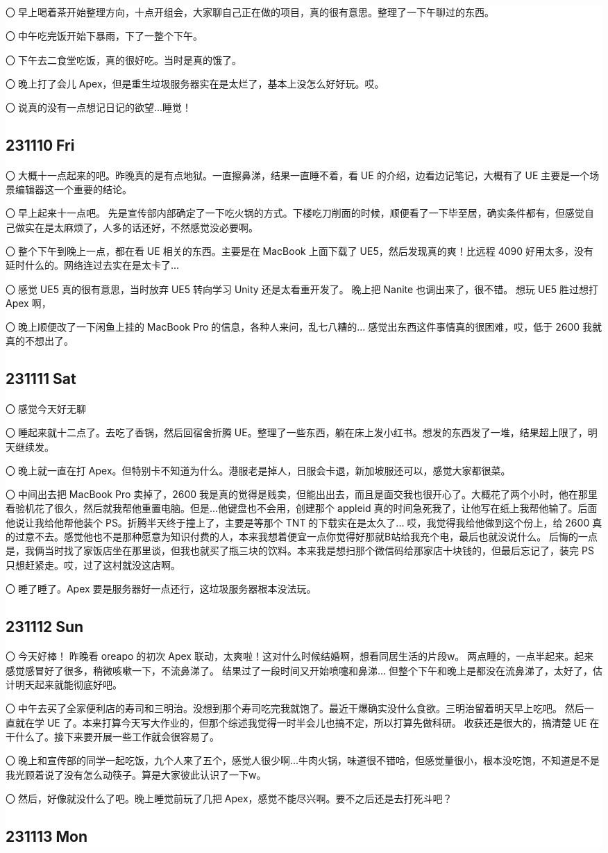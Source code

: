 〇 早上喝着茶开始整理方向，十点开组会，大家聊自己正在做的项目，真的很有意思。整理了一下午聊过的东西。

〇 中午吃完饭开始下暴雨，下了一整个下午。

〇 下午去二食堂吃饭，真的很好吃。当时是真的饿了。

〇 晚上打了会儿 Apex，但是重生垃圾服务器实在是太烂了，基本上没怎么好好玩。哎。

〇 说真的没有一点想记日记的欲望...睡觉！

## 231110 Fri

〇 大概十一点起来的吧。昨晚真的是有点地狱。一直擦鼻涕，结果一直睡不着，看 UE 的介绍，边看边记笔记，大概有了 UE 主要是一个场景编辑器这一个重要的结论。

〇 早上起来十一点吧。
先是宣传部内部确定了一下吃火锅的方式。下楼吃刀削面的时候，顺便看了一下毕至居，确实条件都有，但感觉自己做实在是太麻烦了，人多的话还好，不然感觉没必要啊。

〇 整个下午到晚上一点，都在看 UE 相关的东西。主要是在 MacBook 上面下载了 UE5，然后发现真的爽！比远程 4090 好用太多，没有延时什么的。网络连过去实在是太卡了...

〇 感觉 UE5 真的很有意思，当时放弃 UE5 转向学习 Unity 还是太看重开发了。
晚上把 Nanite 也调出来了，很不错。
想玩 UE5 胜过想打 Apex 啊，

〇 晚上顺便改了一下闲鱼上挂的 MacBook Pro 的信息，各种人来问，乱七八糟的...
感觉出东西这件事情真的很困难，哎，低于 2600 我就真的不想出了。

## 231111 Sat

〇 感觉今天好无聊

〇 睡起来就十二点了。去吃了香锅，然后回宿舍折腾 UE。整理了一些东西，躺在床上发小红书。想发的东西发了一堆，结果超上限了，明天继续发。

〇 晚上就一直在打 Apex。但特别卡不知道为什么。港服老是掉人，日服会卡退，新加坡服还可以，感觉大家都很菜。

〇 中间出去把 MacBook Pro 卖掉了，2600 我是真的觉得是贱卖，但能出出去，而且是面交我也很开心了。大概花了两个小时，他在那里看验机花了很久，然后就我帮他重置电脑。但是...他键盘也不会用，创建那个 appleid 真的时间急死我了，让他写在纸上我帮他输了。后面他说让我给他帮他装个 PS。折腾半天终于撞上了，主要是等那个 TNT 的下载实在是太久了...
哎，我觉得我给他做到这个份上，给 2600 真的过意不去。感觉他也不是那种愿意为知识付费的人，本来我想着便宜一点你觉得好那就B站给我充个电，最后也就没说什么。
后悔的一点是，我俩当时找了家饭店坐在那里谈，但我也就买了瓶三块的饮料。本来我是想扫那个微信码给那家店十块钱的，但最后忘记了，装完 PS 只想赶紧走。哎，过了这村就没这店啊。

〇 睡了睡了。Apex 要是服务器好一点还行，这垃圾服务器根本没法玩。

## 231112 Sun

〇 今天好棒！
昨晚看 oreapo 的初次 Apex 联动，太爽啦！这对什么时候结婚啊，想看同居生活的片段w。
两点睡的，一点半起来。起来感觉感冒好了很多，稍微咳嗽一下，不流鼻涕了。
结果过了一段时间又开始喷嚏和鼻涕...
但整个下午和晚上是都没在流鼻涕了，太好了，估计明天起来就能彻底好吧。

〇 中午去买了全家便利店的寿司和三明治。没想到那个寿司吃完我就饱了。最近干爆确实没什么食欲。三明治留着明天早上吃吧。
然后一直就在学 UE 了。本来打算今天写大作业的，但那个综述我觉得一时半会儿也搞不定，所以打算先做科研。
收获还是很大的，搞清楚 UE 在干什么了。接下来要开展一些工作就会很容易了。

〇 晚上和宣传部的同学一起吃饭，九个人来了五个，感觉人很少啊...牛肉火锅，味道很不错哈，但感觉量很小，根本没吃饱，不知道是不是我光顾着说了没有怎么动筷子。算是大家彼此认识了一下w。

〇 然后，好像就没什么了吧。晚上睡觉前玩了几把 Apex，感觉不能尽兴啊。要不之后还是去打死斗吧？

## 231113 Mon
